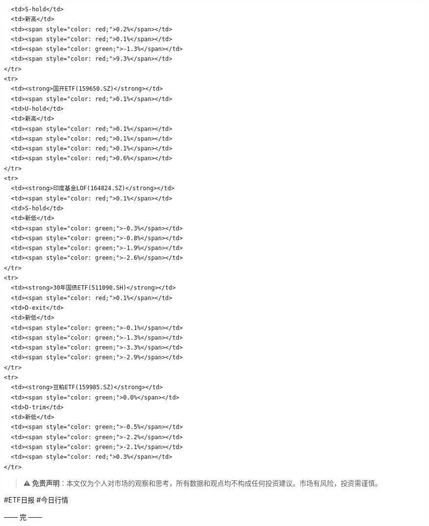      <td>S-hold</td>
      <td>新高</td>
      <td><span style="color: red;">0.2%</span></td>
      <td><span style="color: red;">0.1%</span></td>
      <td><span style="color: green;">-1.3%</span></td>
      <td><span style="color: red;">9.3%</span></td>
    </tr>
    <tr>
      <td><strong>国开ETF(159650.SZ)</strong></td>
      <td><span style="color: red;">0.1%</span></td>
      <td>U-hold</td>
      <td>新高</td>
      <td><span style="color: red;">0.1%</span></td>
      <td><span style="color: red;">0.1%</span></td>
      <td><span style="color: red;">0.1%</span></td>
      <td><span style="color: red;">0.6%</span></td>
    </tr>
    <tr>
      <td><strong>印度基金LOF(164824.SZ)</strong></td>
      <td><span style="color: red;">0.1%</span></td>
      <td>S-hold</td>
      <td>新低</td>
      <td><span style="color: green;">-0.3%</span></td>
      <td><span style="color: green;">-0.8%</span></td>
      <td><span style="color: green;">-1.9%</span></td>
      <td><span style="color: green;">-2.6%</span></td>
    </tr>
    <tr>
      <td><strong>30年国债ETF(511090.SH)</strong></td>
      <td><span style="color: red;">0.1%</span></td>
      <td>D-exit</td>
      <td>新低</td>
      <td><span style="color: green;">-0.1%</span></td>
      <td><span style="color: green;">-1.3%</span></td>
      <td><span style="color: green;">-3.3%</span></td>
      <td><span style="color: green;">-2.9%</span></td>
    </tr>
    <tr>
      <td><strong>豆粕ETF(159985.SZ)</strong></td>
      <td><span style="color: green;">0.0%</span></td>
      <td>D-trim</td>
      <td>新低</td>
      <td><span style="color: green;">-0.5%</span></td>
      <td><span style="color: green;">-2.2%</span></td>
      <td><span style="color: green;">-2.1%</span></td>
      <td><span style="color: red;">0.3%</span></td>
    </tr>
  </tbody>
</table>

> **⚠️ 免责声明**：本文仅为个人对市场的观察和思考，所有数据和观点均不构成任何投资建议。市场有风险，投资需谨慎。

#ETF日报  #今日行情  

—— 完 ——
